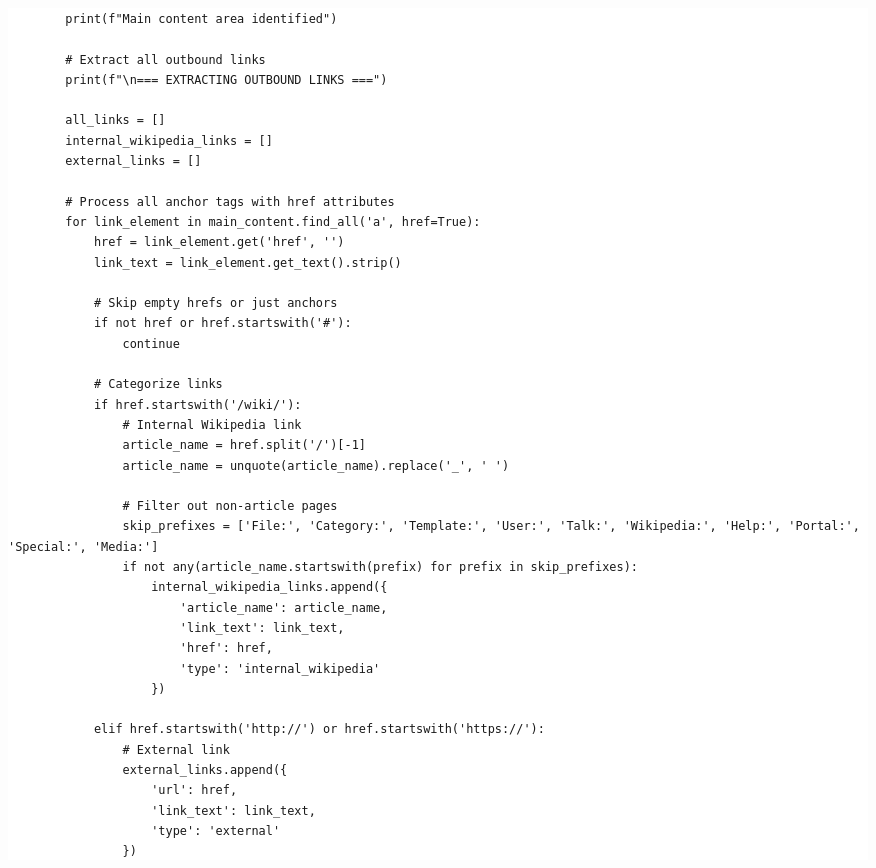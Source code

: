             print(f"Main content area identified")
            
            # Extract all outbound links
            print(f"\n=== EXTRACTING OUTBOUND LINKS ===")
            
            all_links = []
            internal_wikipedia_links = []
            external_links = []
            
            # Process all anchor tags with href attributes
            for link_element in main_content.find_all('a', href=True):
                href = link_element.get('href', '')
                link_text = link_element.get_text().strip()
                
                # Skip empty hrefs or just anchors
                if not href or href.startswith('#'):
                    continue
                
                # Categorize links
                if href.startswith('/wiki/'):
                    # Internal Wikipedia link
                    article_name = href.split('/')[-1]
                    article_name = unquote(article_name).replace('_', ' ')
                    
                    # Filter out non-article pages
                    skip_prefixes = ['File:', 'Category:', 'Template:', 'User:', 'Talk:', 'Wikipedia:', 'Help:', 'Portal:', 'Special:', 'Media:']
                    if not any(article_name.startswith(prefix) for prefix in skip_prefixes):
                        internal_wikipedia_links.append({
                            'article_name': article_name,
                            'link_text': link_text,
                            'href': href,
                            'type': 'internal_wikipedia'
                        })
                
                elif href.startswith('http://') or href.startswith('https://'):
                    # External link
                    external_links.append({
                        'url': href,
                        'link_text': link_text,
                        'type': 'external'
                    })
                